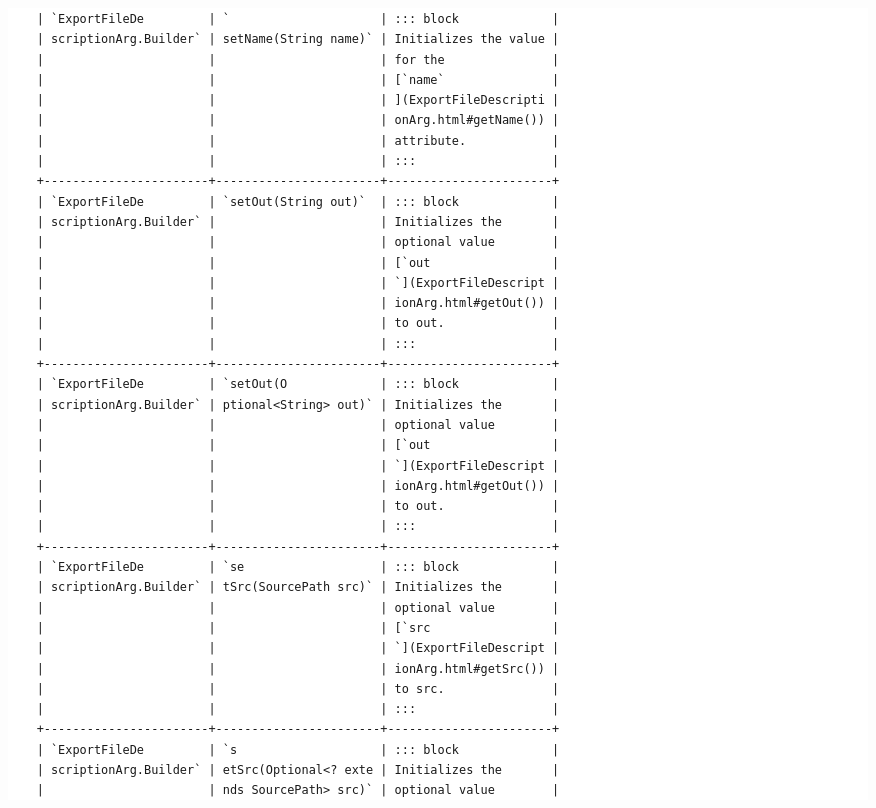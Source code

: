         | `ExportFileDe         | `                     | ::: block             |
        | scriptionArg.Builder` | setName​(String name)` | Initializes the value |
        |                       |                       | for the               |
        |                       |                       | [`name`               |
        |                       |                       | ](ExportFileDescripti |
        |                       |                       | onArg.html#getName()) |
        |                       |                       | attribute.            |
        |                       |                       | :::                   |
        +-----------------------+-----------------------+-----------------------+
        | `ExportFileDe         | `setOut​(String out)`  | ::: block             |
        | scriptionArg.Builder` |                       | Initializes the       |
        |                       |                       | optional value        |
        |                       |                       | [`out                 |
        |                       |                       | `](ExportFileDescript |
        |                       |                       | ionArg.html#getOut()) |
        |                       |                       | to out.               |
        |                       |                       | :::                   |
        +-----------------------+-----------------------+-----------------------+
        | `ExportFileDe         | `setOut​(O             | ::: block             |
        | scriptionArg.Builder` | ptional<String> out)` | Initializes the       |
        |                       |                       | optional value        |
        |                       |                       | [`out                 |
        |                       |                       | `](ExportFileDescript |
        |                       |                       | ionArg.html#getOut()) |
        |                       |                       | to out.               |
        |                       |                       | :::                   |
        +-----------------------+-----------------------+-----------------------+
        | `ExportFileDe         | `se                   | ::: block             |
        | scriptionArg.Builder` | tSrc​(SourcePath src)` | Initializes the       |
        |                       |                       | optional value        |
        |                       |                       | [`src                 |
        |                       |                       | `](ExportFileDescript |
        |                       |                       | ionArg.html#getSrc()) |
        |                       |                       | to src.               |
        |                       |                       | :::                   |
        +-----------------------+-----------------------+-----------------------+
        | `ExportFileDe         | `s                    | ::: block             |
        | scriptionArg.Builder` | etSrc​(Optional<? exte | Initializes the       |
        |                       | nds SourcePath> src)` | optional value        |